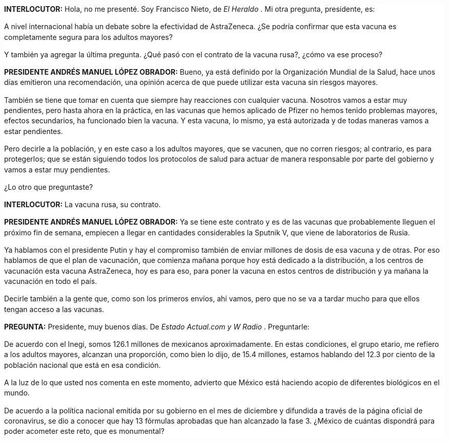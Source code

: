 **INTERLOCUTOR:** Hola, no me presenté. Soy Francisco Nieto, de _El Heraldo_ .
Mi otra pregunta, presidente, es:

A nivel internacional había un debate sobre la efectividad de AstraZeneca. ¿Se
podría confirmar que esta vacuna es completamente segura para los adultos
mayores?

Y también ya agregar la última pregunta. ¿Qué pasó con el contrato de la
vacuna rusa?, ¿cómo va ese proceso?

**PRESIDENTE ANDRÉS MANUEL LÓPEZ OBRADOR:** Bueno, ya está definido por la
Organización Mundial de la Salud, hace unos días emitieron una recomendación,
una opinión acerca de que puede utilizar esta vacuna sin riesgos mayores.

También se tiene que tomar en cuenta que siempre hay reacciones con cualquier
vacuna. Nosotros vamos a estar muy pendientes, pero hasta ahora en la
práctica, en las vacunas que hemos aplicado de Pfizer no hemos tenido
problemas mayores, efectos secundarios, ha funcionado bien la vacuna. Y esta
vacuna, lo mismo, ya está autorizada y de todas maneras vamos a estar
pendientes.

Pero decirle a la población, y en este caso a los adultos mayores, que se
vacunen, que no corren riesgos; al contrario, es para protegerlos; que se
están siguiendo todos los protocolos de salud para actuar de manera
responsable por parte del gobierno y vamos a estar muy pendientes.

¿Lo otro que preguntaste?

**INTERLOCUTOR:** La vacuna rusa, su contrato.

**PRESIDENTE ANDRÉS MANUEL LÓPEZ OBRADOR:** Ya se tiene este contrato y es de
las vacunas que probablemente lleguen el próximo fin de semana, empiecen a
llegar en cantidades considerables la Sputnik V, que viene de laboratorios de
Rusia.

Ya hablamos con el presidente Putin y hay el compromiso también de enviar
millones de dosis de esa vacuna y de otras. Por eso hablamos de que el plan de
vacunación, que comienza mañana porque hoy está dedicado a la distribución, a
los centros de vacunación esta vacuna AstraZeneca, hoy es para eso, para poner
la vacuna en estos centros de distribución y ya mañana la vacunación en todo
el país.

Decirle también a la gente que, como son los primeros envíos, ahí vamos, pero
que no se va a tardar mucho para que ellos tengan acceso a las vacunas.

**PREGUNTA:** Presidente, muy buenos días. De _Estado Actual.com y W Radio_ .
Preguntarle:

De acuerdo con el Inegi, somos 126.1 millones de mexicanos aproximadamente. En
estas condiciones, el grupo etario, me refiero a los adultos mayores, alcanzan
una proporción, como bien lo dijo, de 15.4 millones, estamos hablando del 12.3
por ciento de la población nacional que está en esa condición.

A la luz de lo que usted nos comenta en este momento, advierto que México está
haciendo acopio de diferentes biológicos en el mundo.

De acuerdo a la política nacional emitida por su gobierno en el mes de
diciembre y difundida a través de la página oficial de coronavirus, se dio a
conocer que hay 13 fórmulas aprobadas que han alcanzado la fase 3. ¿México de
cuántas dispondrá para poder acometer este reto, que es monumental?
